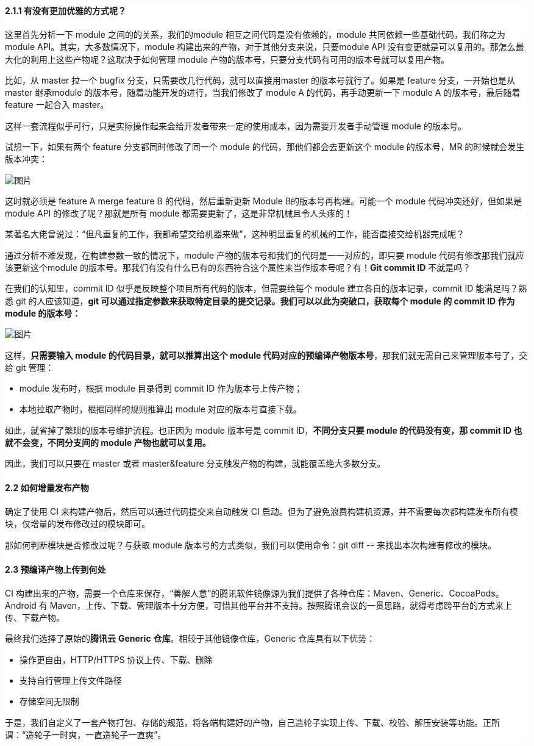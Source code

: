 #### **2.1.1** **有没有更加优雅的方式呢？**

这里首先分析一下 module 之间的的关系，我们的module 相互之间代码是没有依赖的，module 共同依赖一些基础代码，我们称之为 module API。其实，大多数情况下，module 构建出来的产物，对于其他分支来说，只要module API 没有变更就是可以复用的。那怎么最大化的利用上这些产物呢？这取决于如何管理 module 产物的版本号，只要分支代码有可用的版本号就可以复用产物。

比如，从 master 拉一个 bugfix 分支，只需要改几行代码，就可以直接用master 的版本号就行了。如果是 feature 分支，一开始也是从 master 继承module 的版本号，随着功能开发的进行，当我们修改了 module A 的代码，再手动更新一下 module A 的版本号，最后随着 feature 一起合入 master。

这样一套流程似乎可行，只是实际操作起来会给开发者带来一定的使用成本，因为需要开发者手动管理 module 的版本号。

试想一下，如果有两个 feature 分支都同时修改了同一个 module 的代码，那他们都会去更新这个 module 的版本号，MR 的时候就会发生版本冲突：

![图片](/images/jueJin/d0f84597defd401.png)

这时就必须是 feature A merge feature B 的代码，然后重新更新 Module B的版本号再构建。可能一个 module 代码冲突还好，但如果是 module API 的修改了呢？那就是所有 module 都需要更新了，这是非常机械且令人头疼的！

某著名大佬曾说过：“但凡重复的工作，我都希望交给机器来做”，这种明显重复的机械的工作，能否直接交给机器完成呢？

通过分析不难发现，在构建参数一致的情况下，module 产物的版本号和我们的代码是一一对应的，即只要 module 代码有修改那我们就应该更新这个module 的版本号。那我们有没有什么已有的东西符合这个属性来当作版本号呢？有！**Git commit ID** 不就是吗？

在我们的认知里，commit ID 似乎是反映整个项目所有代码的版本，但需要给每个 module 建立各自的版本记录，commit ID 能满足吗？熟悉 git 的人应该知道，**git 可以通过指定参数来获取特定目录的提交记录。我们可以以此为突破口，获取每个 module 的 commit ID 作为 module 的版本号：**

![图片](/images/jueJin/48a5ac4423cb4ce.png)

这样，**只需要输入 module 的代码目录，就可以推算出这个 module 代码对应的预编译产物版本号**，那我们就无需自己来管理版本号了，交给 git 管理：

*   module 发布时，根据 module 目录得到 commit ID 作为版本号上传产物；
    
*   本地拉取产物时，根据同样的规则推算出 module 对应的版本号直接下载。
    

如此，就省掉了繁琐的版本号维护流程。也正因为 module 版本号是 commit ID，**不同分支只要 module 的代码没有变，那 commit ID 也就不会变，不同分支间的 module 产物也就可以复用。**

因此，我们可以只要在 master 或者 master&feature 分支触发产物的构建，就能覆盖绝大多数分支。

#### **2.2** **如何增量发布产物**

确定了使用 CI 来构建产物后，然后可以通过代码提交来自动触发 CI 启动。但为了避免浪费构建机资源，并不需要每次都构建发布所有模块，仅增量的发布修改过的模块即可。

那如何判断模块是否修改过呢？与获取 module 版本号的方式类似，我们可以使用命令：git diff -- 来找出本次构建有修改的模块。

#### **2.3** **预编译产物上传到何处**

CI 构建出来的产物，需要一个仓库来保存，“善解人意”的腾讯软件镜像源为我们提供了各种仓库：Maven、Generic、CocoaPods。Android 有 Maven，上传、下载、管理版本十分方便，可惜其他平台并不支持。按照腾讯会议的一贯思路，就得考虑跨平台的方式来上传、下载产物。

最终我们选择了原始的**腾讯云** **Generic** **仓库**。相较于其他镜像仓库，Generic 仓库具有以下优势：

*   操作更自由，HTTP/HTTPS 协议上传、下载、删除
    
*   支持自行管理上传文件路径
    
*   存储空间无限制
    

于是，我们自定义了一套产物打包、存储的规范，将各端构建好的产物，自己造轮子实现上传、下载、校验、解压安装等功能。正所谓：“造轮子一时爽，一直造轮子一直爽”。
